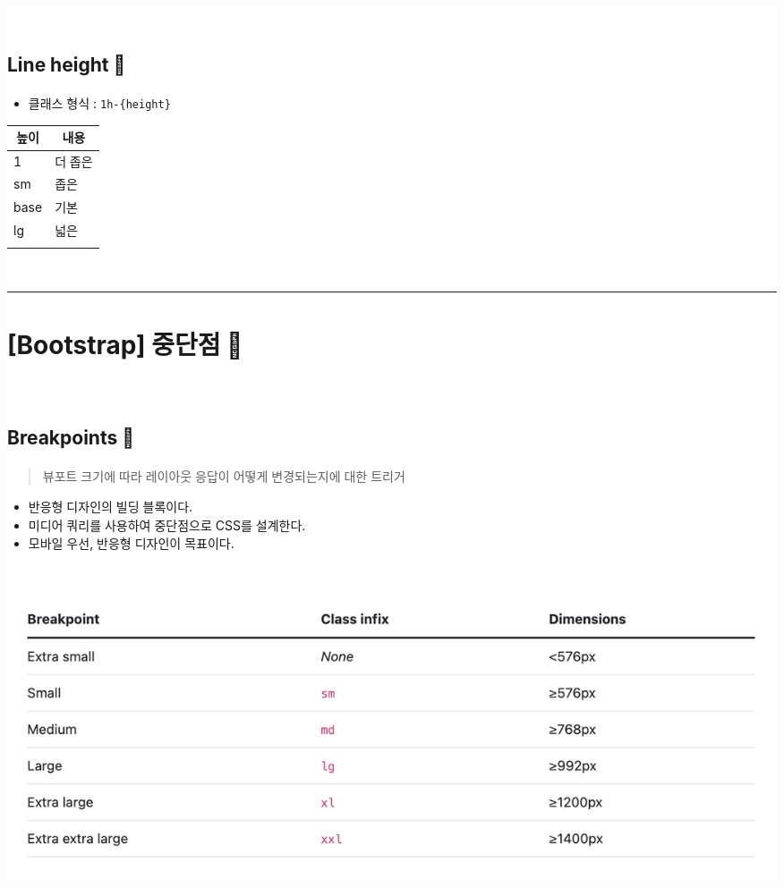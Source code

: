 <br />

## **Line height 💭**

- 클래스 형식 : `1h-{height}`

| 높이 | 내용    |
| ---- | ------- |
| 1    | 더 좁은 |
| sm   | 좁은    |
| base | 기본    |
| lg   | 넓은    |
|      |         |

<br />

---

# [Bootstrap] 중단점 📝

<br />

## **Breakpoints 💭**

> 뷰포트 크기에 따라 레이아웃 응답이 어떻게 변경되는지에 대한 트리거

- 반응형 디자인의 빌딩 블록이다.
- 미디어 쿼리를 사용하여 중단점으로 CSS를 설계한다.
- 모바일 우선, 반응형 디자인이 목표이다.

<br />

![](./img/boot-breakpoint.png)
